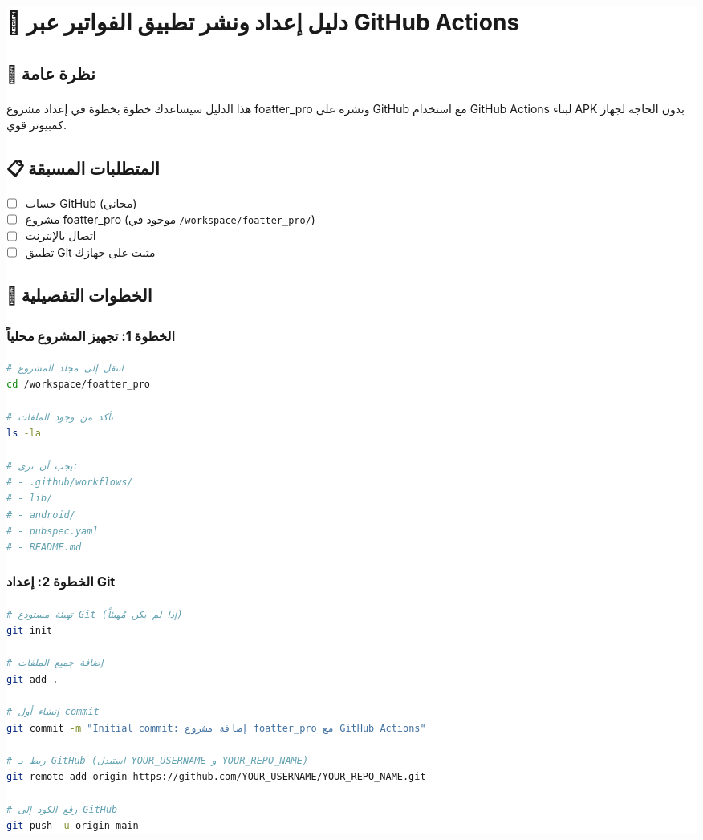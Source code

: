 # 📱 دليل إعداد ونشر تطبيق الفواتير عبر GitHub Actions

## 🎯 نظرة عامة

هذا الدليل سيساعدك خطوة بخطوة في إعداد مشروع foatter_pro ونشره على GitHub مع استخدام GitHub Actions لبناء APK بدون الحاجة لجهاز كمبيوتر قوي.

## 📋 المتطلبات المسبقة

- [ ] حساب GitHub (مجاني)
- [ ] مشروع foatter_pro (موجود في `/workspace/foatter_pro/`)
- [ ] اتصال بالإنترنت
- [ ] تطبيق Git مثبت على جهازك

## 🚀 الخطوات التفصيلية

### الخطوة 1: تجهيز المشروع محلياً

```bash
# انتقل إلى مجلد المشروع
cd /workspace/foatter_pro

# تأكد من وجود الملفات
ls -la

# يجب أن ترى:
# - .github/workflows/
# - lib/
# - android/
# - pubspec.yaml
# - README.md
```

### الخطوة 2: إعداد Git

```bash
# تهيئة مستودع Git (إذا لم يكن مُهيئاً)
git init

# إضافة جميع الملفات
git add .

# إنشاء أول commit
git commit -m "Initial commit: إضافة مشروع foatter_pro مع GitHub Actions"

# ربط بـ GitHub (استبدل YOUR_USERNAME و YOUR_REPO_NAME)
git remote add origin https://github.com/YOUR_USERNAME/YOUR_REPO_NAME.git

# رفع الكود إلى GitHub
git push -u origin main
```
